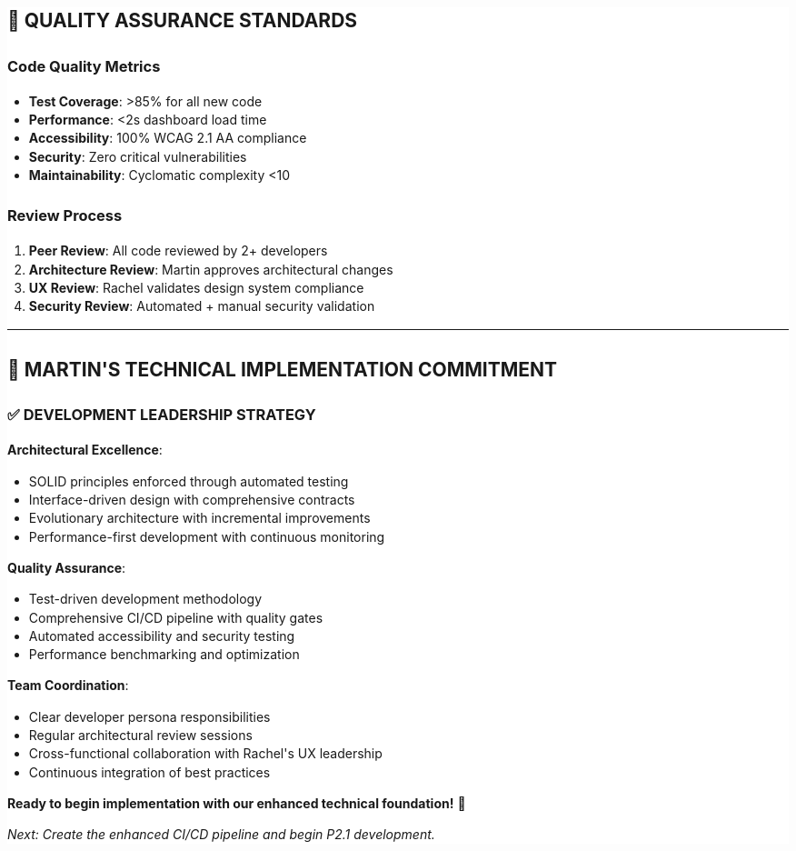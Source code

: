 
## **🎯 QUALITY ASSURANCE STANDARDS**

### **Code Quality Metrics**
- **Test Coverage**: >85% for all new code
- **Performance**: <2s dashboard load time
- **Accessibility**: 100% WCAG 2.1 AA compliance
- **Security**: Zero critical vulnerabilities
- **Maintainability**: Cyclomatic complexity <10

### **Review Process**
1. **Peer Review**: All code reviewed by 2+ developers
2. **Architecture Review**: Martin approves architectural changes
3. **UX Review**: Rachel validates design system compliance
4. **Security Review**: Automated + manual security validation

---

## **🏁 MARTIN'S TECHNICAL IMPLEMENTATION COMMITMENT**

### **✅ DEVELOPMENT LEADERSHIP STRATEGY**

**Architectural Excellence**:
- SOLID principles enforced through automated testing
- Interface-driven design with comprehensive contracts
- Evolutionary architecture with incremental improvements
- Performance-first development with continuous monitoring

**Quality Assurance**:
- Test-driven development methodology
- Comprehensive CI/CD pipeline with quality gates
- Automated accessibility and security testing
- Performance benchmarking and optimization

**Team Coordination**:
- Clear developer persona responsibilities
- Regular architectural review sessions
- Cross-functional collaboration with Rachel's UX leadership
- Continuous integration of best practices

**Ready to begin implementation with our enhanced technical foundation!** 🚀

*Next: Create the enhanced CI/CD pipeline and begin P2.1 development.*
